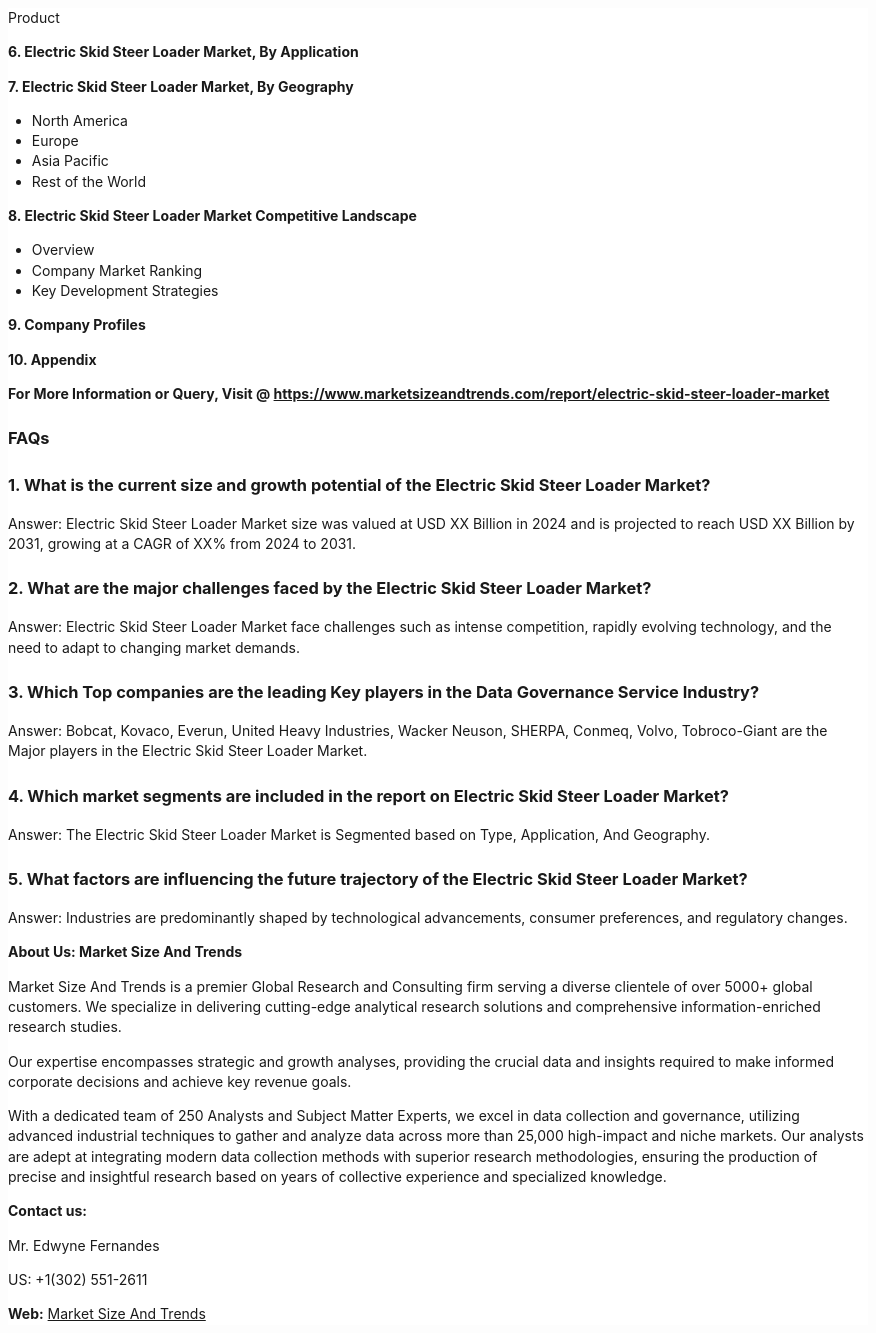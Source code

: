 Product</span></strong></p></div><div class="" data-test-id=""><p><strong><span class="">6. Electric Skid Steer Loader Market, By Application</span></strong></p></div><div class="" data-test-id=""><p><strong><span class="">7. Electric Skid Steer Loader Market, By Geography</span></strong></p></div><div class="" data-test-id=""><ul><li><span class="">North America</span></li><li><span class="">Europe</span></li><li><span class="">Asia Pacific</span></li><li><span class="">Rest of the World</span></li></ul></div><div class="" data-test-id=""><p><strong><span class="">8. Electric Skid Steer Loader Market Competitive Landscape</span></strong></p></div><div class="" data-test-id=""><ul><li><span class="">Overview</span></li><li><span class="">Company Market Ranking</span></li><li><span class="">Key Development Strategies</span></li></ul></div><div class="" data-test-id=""><p><strong><span class="">9. Company Profiles</span></strong></p></div><div class="" data-test-id=""><p><strong><span class="">10. Appendix</span></strong></p></div><div class="" data-test-id=""><p><strong><span class="">For More Information or Query, Visit @ <a href="https://www.marketsizeandtrends.com/report/electric-skid-steer-loader-market" target="_blank">https://www.marketsizeandtrends.com/report/electric-skid-steer-loader-market</a></span></strong></p></div><div class="" data-test-id=""><div class="article-main__content" data-test-id="publishing-text-block"><h3><strong><span class="">FAQs</span></strong></h3></div><div class="article-main__content" data-test-id="publishing-text-block"><h3><span class="">1. What is the current size and growth potential of the Electric Skid Steer Loader Market?</span></h3></div><div class="article-main__content" data-test-id="publishing-text-block"><p><span class="font-[700]">Answer</span><span class="">: Electric Skid Steer Loader Market size was valued at USD XX Billion in 2024 and is projected to reach USD XX Billion by 2031, growing at a CAGR of XX% from 2024 to 2031.</span></p></div><div class="article-main__content" data-test-id="publishing-text-block"><h3><span class="">2. What are the major challenges faced by the Electric Skid Steer Loader Market?</span></h3></div><div class="article-main__content" data-test-id="publishing-text-block"><p><span class="font-[700]">Answer</span><span class="">: Electric Skid Steer Loader Market face challenges such as intense competition, rapidly evolving technology, and the need to adapt to changing market demands.</span></p></div><div class="article-main__content" data-test-id="publishing-text-block"><h3><span class="">3. Which Top companies are the leading Key players in the Data Governance Service Industry?</span></h3></div><div class="article-main__content" data-test-id="publishing-text-block"><p><span class="font-[700]">Answer</span><span class="">: Bobcat, Kovaco, Everun, United Heavy Industries, Wacker Neuson, SHERPA, Conmeq, Volvo, Tobroco-Giant are the Major players in the Electric Skid Steer Loader Market.</span></p></div><div class="article-main__content" data-test-id="publishing-text-block"><h3><span class="">4. Which market segments are included in the report on Electric Skid Steer Loader Market?</span></h3></div><div class="article-main__content" data-test-id="publishing-text-block"><p><span class="font-[700]">Answer</span><span class="">: The Electric Skid Steer Loader Market is Segmented based on Type, Application, And Geography.</span></p></div><div class="article-main__content" data-test-id="publishing-text-block"><h3><span class="">5. What factors are influencing the future trajectory of the Electric Skid Steer Loader Market?</span></h3></div><div class="article-main__content" data-test-id="publishing-text-block"><p><span class="font-[700]">Answer:</span><span class="">&nbsp;Industries are predominantly shaped by technological advancements, consumer preferences, and regulatory changes.</span></p></div><p><strong><span class="">About Us: Market Size And Trends</span></strong></p></div><div class="" data-test-id=""><p><span class="">Market Size And Trends is a premier Global Research and Consulting firm serving a diverse clientele of over 5000+ global customers. We specialize in delivering cutting-edge analytical research solutions and comprehensive information-enriched research studies.</span></p></div><div class="" data-test-id=""><p><span class="">Our expertise encompasses strategic and growth analyses, providing the crucial data and insights required to make informed corporate decisions and achieve key revenue goals.</span></p></div><div class="" data-test-id=""><p><span class="">With a dedicated team of 250 Analysts and Subject Matter Experts, we excel in data collection and governance, utilizing advanced industrial techniques to gather and analyze data across more than 25,000 high-impact and niche markets. Our analysts are adept at integrating modern data collection methods with superior research methodologies, ensuring the production of precise and insightful research based on years of collective experience and specialized knowledge.</span></p></div><div class="" data-test-id=""><p><strong><span class="">Contact us:</span></strong></p></div><div class="" data-test-id=""><p><span class="">Mr. Edwyne Fernandes</span></p></div><div class="" data-test-id=""><p><span class="">US: +1(302) 551-2611<br /></span></p><p><span class=""><strong>Web:</strong> <a href="https://www.marketsizeandtrends.com/" target="_blank">Market Size And Trends</a></span></p></div>
